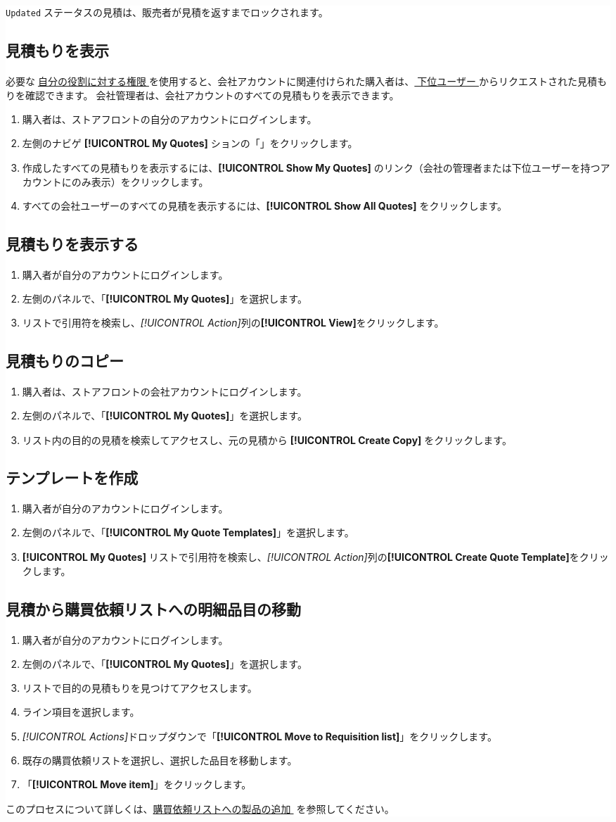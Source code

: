 `Updated` ステータスの見積は、販売者が見積を返すまでロックされます。

## 見積もりを表示

必要な [&#x200B; 自分の役割に対する権限 &#x200B;](account-company-roles-permissions.md) を使用すると、会社アカウントに関連付けられた購入者は、[&#x200B; 下位ユーザー &#x200B;](account-company-structure.md) からリクエストされた見積もりを確認できます。 会社管理者は、会社アカウントのすべての見積もりを表示できます。

1. 購入者は、ストアフロントの自分のアカウントにログインします。

1. 左側のナビゲ **[!UICONTROL My Quotes]** ションの「」をクリックします。

1. 作成したすべての見積もりを表示するには、**[!UICONTROL Show My Quotes]** のリンク（会社の管理者または下位ユーザーを持つアカウントにのみ表示）をクリックします。

1. すべての会社ユーザーのすべての見積を表示するには、**[!UICONTROL Show All Quotes]** をクリックします。

## 見積もりを表示する

1. 購入者が自分のアカウントにログインします。

1. 左側のパネルで、「**[!UICONTROL My Quotes]**」を選択します。

1. リストで引用符を検索し、_[!UICONTROL Action]_&#x200B;列の&#x200B;**[!UICONTROL View]**&#x200B;をクリックします。

## 見積もりのコピー

1. 購入者は、ストアフロントの会社アカウントにログインします。

1. 左側のパネルで、「**[!UICONTROL My Quotes]**」を選択します。

1. リスト内の目的の見積を検索してアクセスし、元の見積から **[!UICONTROL Create Copy]** をクリックします。

## テンプレートを作成

1. 購入者が自分のアカウントにログインします。

1. 左側のパネルで、「**[!UICONTROL My Quote Templates]**」を選択します。

1. **[!UICONTROL My Quotes]** リストで引用符を検索し、_[!UICONTROL Action]_&#x200B;列の&#x200B;**[!UICONTROL Create Quote Template]**&#x200B;をクリックします。

## 見積から購買依頼リストへの明細品目の移動

1. 購入者が自分のアカウントにログインします。

1. 左側のパネルで、「**[!UICONTROL My Quotes]**」を選択します。

1. リストで目的の見積もりを見つけてアクセスします。

1. ライン項目を選択します。

1. _[!UICONTROL Actions]_&#x200B;ドロップダウンで「**[!UICONTROL Move to Requisition list]**」をクリックします。

1. 既存の購買依頼リストを選択し、選択した品目を移動します。

1. 「**[!UICONTROL Move item]**」をクリックします。

このプロセスについて詳しくは、[&#x200B; 購買依頼リストへの製品の追加 &#x200B;](requisition-lists.md) を参照してください。
